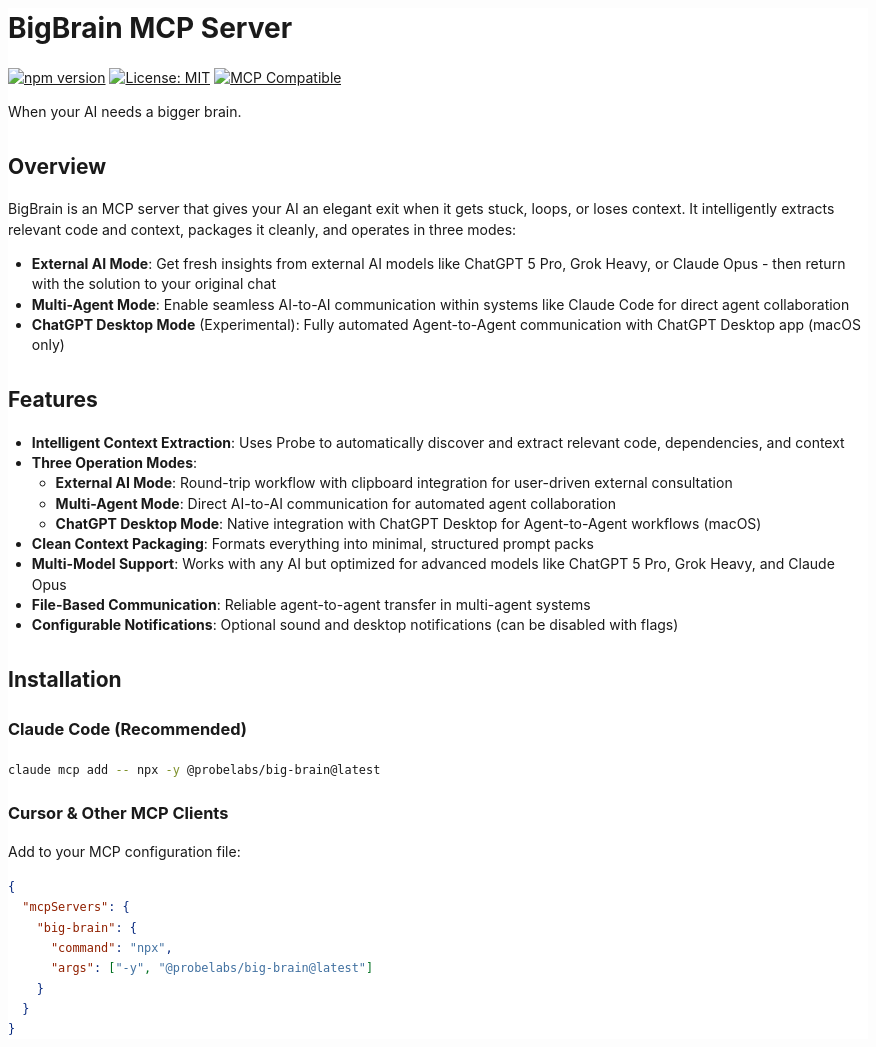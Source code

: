 # BigBrain MCP Server

[![npm version](https://badge.fury.io/js/@probelabs%2Fbig-brain.svg)](https://www.npmjs.com/package/@probelabs/big-brain)
[![License: MIT](https://img.shields.io/badge/License-MIT-yellow.svg)](https://opensource.org/licenses/MIT)
[![MCP Compatible](https://img.shields.io/badge/MCP-Compatible-blue)](https://github.com/anthropics/model-context-protocol)

When your AI needs a bigger brain.

## Overview

BigBrain is an MCP server that gives your AI an elegant exit when it gets stuck, loops, or loses context. It intelligently extracts relevant code and context, packages it cleanly, and operates in three modes:

- **External AI Mode**: Get fresh insights from external AI models like ChatGPT 5 Pro, Grok Heavy, or Claude Opus - then return with the solution to your original chat
- **Multi-Agent Mode**: Enable seamless AI-to-AI communication within systems like Claude Code for direct agent collaboration
- **ChatGPT Desktop Mode** (Experimental): Fully automated Agent-to-Agent communication with ChatGPT Desktop app (macOS only)

## Features

- **Intelligent Context Extraction**: Uses Probe to automatically discover and extract relevant code, dependencies, and context
- **Three Operation Modes**: 
  - **External AI Mode**: Round-trip workflow with clipboard integration for user-driven external consultation
  - **Multi-Agent Mode**: Direct AI-to-AI communication for automated agent collaboration
  - **ChatGPT Desktop Mode**: Native integration with ChatGPT Desktop for Agent-to-Agent workflows (macOS)
- **Clean Context Packaging**: Formats everything into minimal, structured prompt packs
- **Multi-Model Support**: Works with any AI but optimized for advanced models like ChatGPT 5 Pro, Grok Heavy, and Claude Opus
- **File-Based Communication**: Reliable agent-to-agent transfer in multi-agent systems
- **Configurable Notifications**: Optional sound and desktop notifications (can be disabled with flags)

## Installation

### Claude Code (Recommended)
```bash
claude mcp add -- npx -y @probelabs/big-brain@latest
```

### Cursor & Other MCP Clients
Add to your MCP configuration file:
```json
{
  "mcpServers": {
    "big-brain": {
      "command": "npx",
      "args": ["-y", "@probelabs/big-brain@latest"]
    }
  }
}
```
